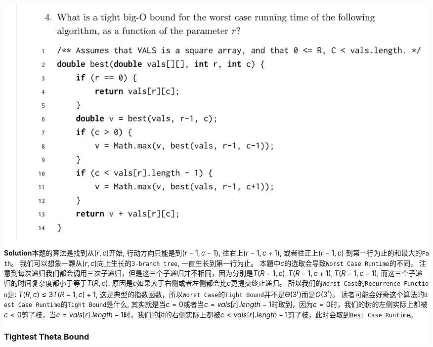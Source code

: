> ![image.png](./DE__Asymptotics.assets/20230302_0948222020.png)

**Solution**本题的算法是找到从$(r,c)$开始, 行动方向只能是到($r-1,c-1$), 往右上($r-1,c+1$), 或者往正上$(r-1,c)$ 到第一行为止的和最大的`Path`。
我们可以想象一颗从$(r,c)$向上生长的`3-branch tree`, 一直生长到第一行为止。
本题中$c$的选取会导致`Worst Case Runtime`的不同， 注意到每次递归我们都会调用三次子递归，但是这三个子递归并不相同，因为分别是$T(R-1, c), T(R-1,c+1), T(R-1, c-1)$, 而这三个子递归的时间复杂度都小于等于$T(R,c)$, 原因是$c$如果大于右侧或者左侧都会比$c$更提交终止递归。 
所以我们的`Worst Case`的`Recurrence Function`是: $T(R,c)\leq 3T(R-1,c)+1$, 这是典型的指数函数，所以`Worst Case`的`Tight Bound`并不是$\Theta(3^r)$而是$O(3^r)$。
读者可能会好奇这个算法的`Best Case Runtime`的`Tight Bound`是什么, 其实就是当$c=0$或者当$c=vals[r].length -1$时取到，因为$c=0$时，我们的树的左侧实际上都被$c<0$剪了枝，当$c=vals[r].length -1$时，我们的树的右侧实际上都被$c<vals[r].length -1$剪了枝，此时会取到`Best Case Runtime`。


### Tightest Theta Bound